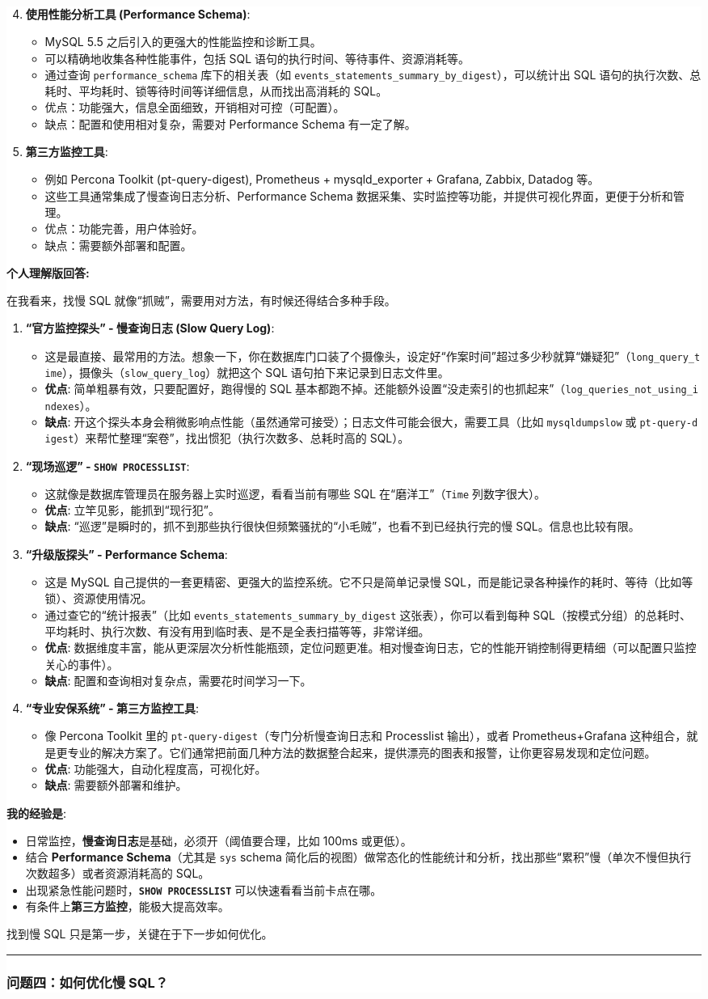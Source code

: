 4.  **使用性能分析工具 (Performance Schema)**:
    *   MySQL 5.5 之后引入的更强大的性能监控和诊断工具。
    *   可以精确地收集各种性能事件，包括 SQL 语句的执行时间、等待事件、资源消耗等。
    *   通过查询 `performance_schema` 库下的相关表（如 `events_statements_summary_by_digest`），可以统计出 SQL 语句的执行次数、总耗时、平均耗时、锁等待时间等详细信息，从而找出高消耗的 SQL。
    *   优点：功能强大，信息全面细致，开销相对可控（可配置）。
    *   缺点：配置和使用相对复杂，需要对 Performance Schema 有一定了解。

5.  **第三方监控工具**:
    *   例如 Percona Toolkit (pt-query-digest), Prometheus + mysqld_exporter + Grafana, Zabbix, Datadog 等。
    *   这些工具通常集成了慢查询日志分析、Performance Schema 数据采集、实时监控等功能，并提供可视化界面，更便于分析和管理。
    *   优点：功能完善，用户体验好。
    *   缺点：需要额外部署和配置。

**个人理解版回答:**

在我看来，找慢 SQL 就像“抓贼”，需要用对方法，有时候还得结合多种手段。

1.  **“官方监控探头” - 慢查询日志 (Slow Query Log)**:
    *   这是最直接、最常用的方法。想象一下，你在数据库门口装了个摄像头，设定好“作案时间”超过多少秒就算“嫌疑犯”（`long_query_time`），摄像头（`slow_query_log`）就把这个 SQL 语句拍下来记录到日志文件里。
    *   **优点**: 简单粗暴有效，只要配置好，跑得慢的 SQL 基本都跑不掉。还能额外设置“没走索引的也抓起来”（`log_queries_not_using_indexes`）。
    *   **缺点**: 开这个探头本身会稍微影响点性能（虽然通常可接受）；日志文件可能会很大，需要工具（比如 `mysqldumpslow` 或 `pt-query-digest`）来帮忙整理“案卷”，找出惯犯（执行次数多、总耗时高的 SQL）。

2.  **“现场巡逻” - `SHOW PROCESSLIST`**:
    *   这就像是数据库管理员在服务器上实时巡逻，看看当前有哪些 SQL 在“磨洋工”（`Time` 列数字很大）。
    *   **优点**: 立竿见影，能抓到“现行犯”。
    *   **缺点**: “巡逻”是瞬时的，抓不到那些执行很快但频繁骚扰的“小毛贼”，也看不到已经执行完的慢 SQL。信息也比较有限。

3.  **“升级版探头” - Performance Schema**:
    *   这是 MySQL 自己提供的一套更精密、更强大的监控系统。它不只是简单记录慢 SQL，而是能记录各种操作的耗时、等待（比如等锁）、资源使用情况。
    *   通过查它的“统计报表”（比如 `events_statements_summary_by_digest` 这张表），你可以看到每种 SQL（按模式分组）的总耗时、平均耗时、执行次数、有没有用到临时表、是不是全表扫描等等，非常详细。
    *   **优点**: 数据维度丰富，能从更深层次分析性能瓶颈，定位问题更准。相对慢查询日志，它的性能开销控制得更精细（可以配置只监控关心的事件）。
    *   **缺点**: 配置和查询相对复杂点，需要花时间学习一下。

4.  **“专业安保系统” - 第三方监控工具**:
    *   像 Percona Toolkit 里的 `pt-query-digest`（专门分析慢查询日志和 Processlist 输出），或者 Prometheus+Grafana 这种组合，就是更专业的解决方案了。它们通常把前面几种方法的数据整合起来，提供漂亮的图表和报警，让你更容易发现和定位问题。
    *   **优点**: 功能强大，自动化程度高，可视化好。
    *   **缺点**: 需要额外部署和维护。

**我的经验是**:
*   日常监控，**慢查询日志**是基础，必须开（阈值要合理，比如 100ms 或更低）。
*   结合 **Performance Schema**（尤其是 `sys` schema 简化后的视图）做常态化的性能统计和分析，找出那些“累积”慢（单次不慢但执行次数超多）或者资源消耗高的 SQL。
*   出现紧急性能问题时，**`SHOW PROCESSLIST`** 可以快速看看当前卡点在哪。
*   有条件上**第三方监控**，能极大提高效率。

找到慢 SQL 只是第一步，关键在于下一步如何优化。

---

### 问题四：如何优化慢 SQL？
